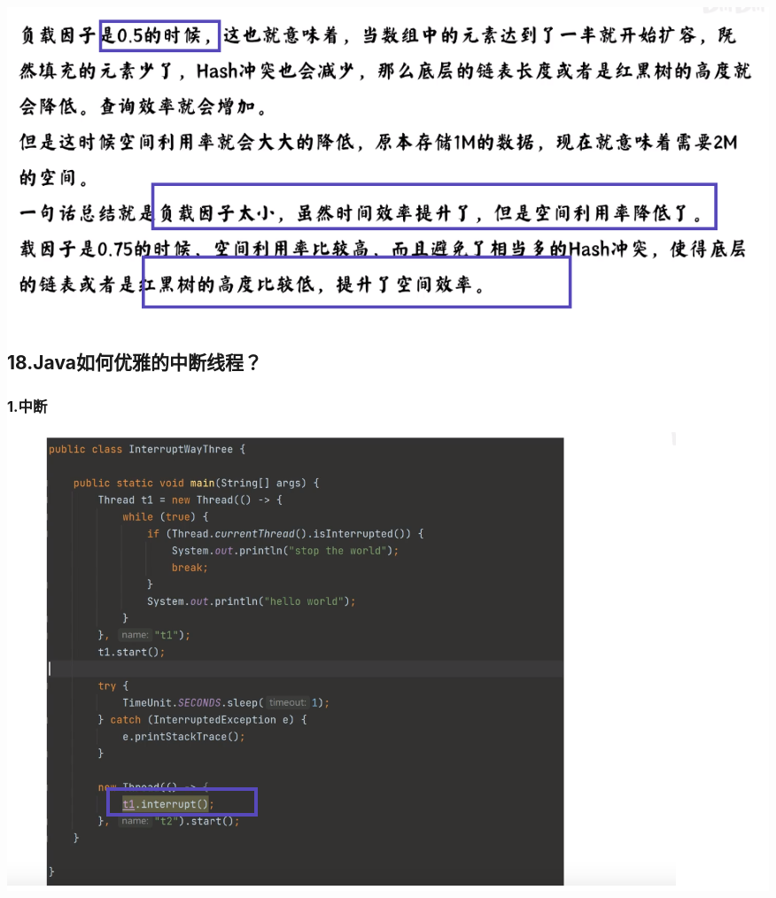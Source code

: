 

![image-20221107004959017](assets/image-20221107004959017.png)



## 18.Java如何优雅的中断线程？



### 1.中断

![image-20221107005206114](assets/image-20221107005206114.png)
